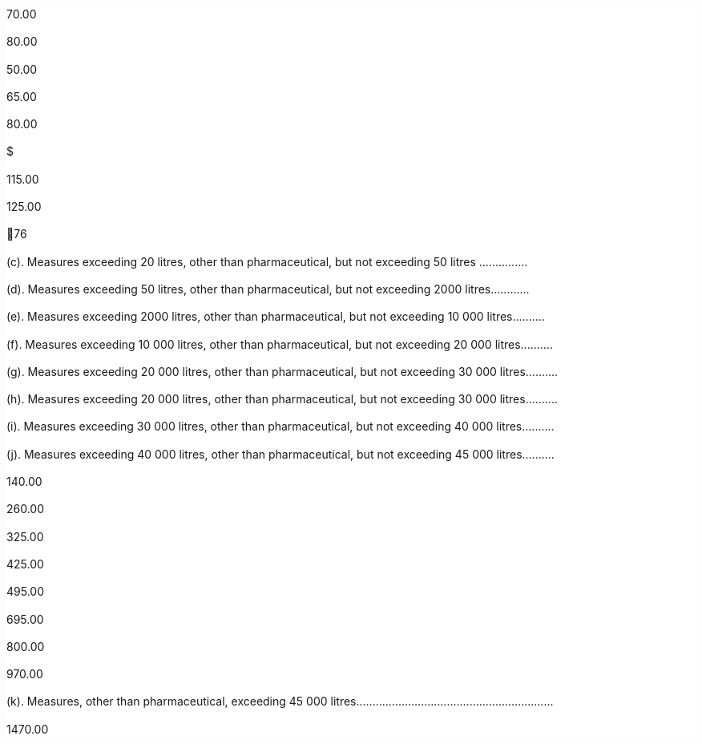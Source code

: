 70.00

80.00

50.00

65.00

80.00

$

115.00

125.00

76

(c). Measures exceeding 20 litres, other than
pharmaceutical, but not exceeding 50 litres ...............

(d). Measures exceeding 50 litres, other than
pharmaceutical, but not exceeding 2000 litres............

(e). Measures exceeding 2000 litres, other than
pharmaceutical, but not exceeding 10 000 litres..........

(f). Measures exceeding 10 000 litres, other than
pharmaceutical, but not exceeding 20 000 litres..........

(g). Measures exceeding 20 000 litres, other than
pharmaceutical, but not exceeding 30 000 litres..........

(h). Measures exceeding 20 000 litres, other than
pharmaceutical, but not exceeding 30 000 litres..........

(i). Measures exceeding 30 000 litres, other than
pharmaceutical, but not exceeding 40 000 litres..........

(j). Measures exceeding 40 000 litres, other than
pharmaceutical, but not exceeding 45 000 litres..........

140.00

260.00

325.00

425.00

495.00

695.00

800.00

970.00

(k). Measures, other than pharmaceutical, exceeding 45
000 litres.............................................................

1470.00

